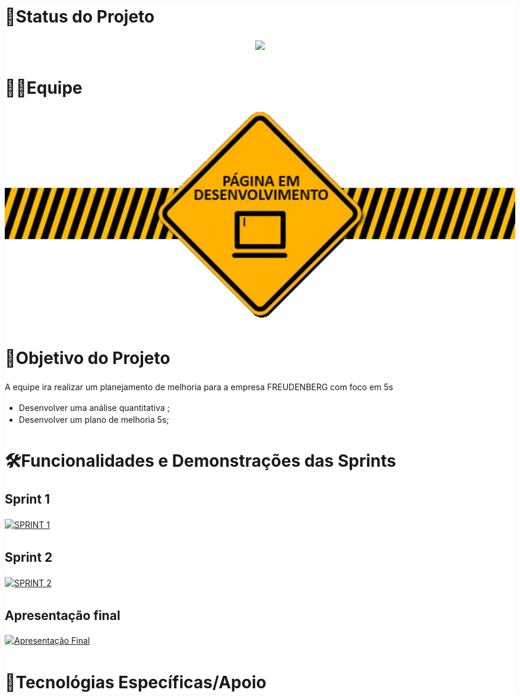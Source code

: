 # 🚦Status do Projeto

<p align="center">
 <img src="https://img.shields.io/badge/STATUS-EM_PROGRESSO-yellow"/>
</p>

# 👩‍💻Equipe

<p align="center">
 <img src="https://github.com/AndersonCalderan/API-4-SEM-012025-GPI-GRUPO-CANOPUS/blob/main/SPRINT%201/IMAGEM/construcao.gif" width="100%"/>
</p>

# 🎯Objetivo do Projeto

A equipe ira realizar um planejamento de melhoria para a empresa FREUDENBERG com foco em 5s 

* Desenvolver uma análise quantitativa ;
* Desenvolver um plano de melhoria 5s;

# 🛠️Funcionalidades e Demonstrações das Sprints

## Sprint 1 

[![SPRINT 1]()]()

## Sprint 2

[![SPRINT 2]()]()

## Apresentação final

[![Apresentação Final]()]()


# 📇Tecnológias Específicas/Apoio
